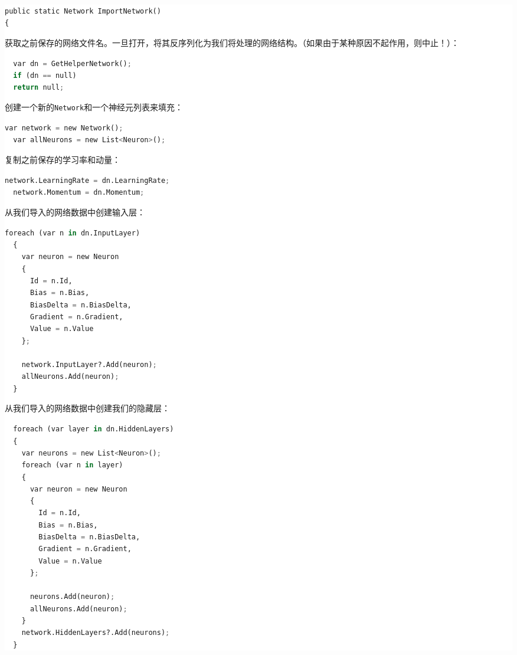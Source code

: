 ```py
public static Network ImportNetwork()
{
```

获取之前保存的网络文件名。一旦打开，将其反序列化为我们将处理的网络结构。（如果由于某种原因不起作用，则中止！）：

```py
  var dn = GetHelperNetwork();
  if (dn == null) 
  return null;
```

创建一个新的`Network`和一个神经元列表来填充：

```py
var network = new Network();
  var allNeurons = new List<Neuron>();
```

复制之前保存的学习率和动量：

```py
network.LearningRate = dn.LearningRate;
  network.Momentum = dn.Momentum;
```

从我们导入的网络数据中创建输入层：

```py
foreach (var n in dn.InputLayer)
  {
    var neuron = new Neuron
    {
      Id = n.Id,
      Bias = n.Bias,
      BiasDelta = n.BiasDelta,
      Gradient = n.Gradient,
      Value = n.Value
    };

    network.InputLayer?.Add(neuron);
    allNeurons.Add(neuron);
  }
```

从我们导入的网络数据中创建我们的隐藏层：

```py
  foreach (var layer in dn.HiddenLayers)
  {
    var neurons = new List<Neuron>();
    foreach (var n in layer)
    {
      var neuron = new Neuron
      {
        Id = n.Id,
        Bias = n.Bias,
        BiasDelta = n.BiasDelta,
        Gradient = n.Gradient,
        Value = n.Value
      };

      neurons.Add(neuron);
      allNeurons.Add(neuron);
    }
    network.HiddenLayers?.Add(neurons);
  }
```
